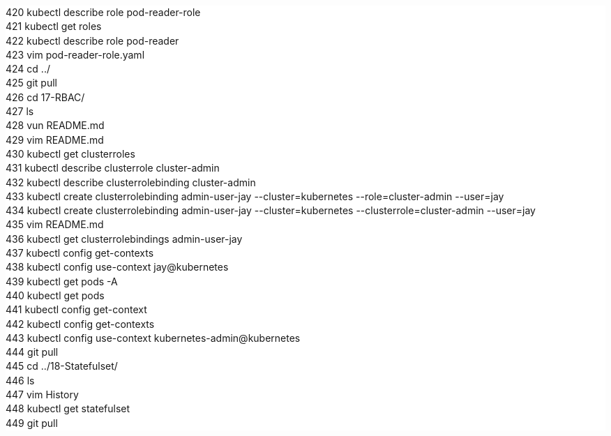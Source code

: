  420  kubectl describe role pod-reader-role                                                                                                                                                          
  421  kubectl get roles                                                                                                                                                                              
  422  kubectl describe role pod-reader                                                                                                                                                               
  423  vim pod-reader-role.yaml                                                                                                                                                                       
  424  cd ../                                                                                                                                                                                         
  425  git pull                                                                                                                                                                                       
  426  cd 17-RBAC/                                                                                                                                                                                    
  427  ls                                                                                                                                                                                             
  428  vun README.md                                                                                                                                                                                  
  429  vim README.md                                                                                                                                                                                  
  430  kubectl get clusterroles                                                                                                                                                                       
  431  kubectl describe clusterrole cluster-admin                                                                                                                                                     
  432  kubectl describe clusterrolebinding cluster-admin                                                                                                                                              
  433  kubectl create clusterrolebinding admin-user-jay --cluster=kubernetes --role=cluster-admin --user=jay                                                                                          
  434  kubectl create clusterrolebinding admin-user-jay --cluster=kubernetes --clusterrole=cluster-admin --user=jay                                                                                   
  435  vim README.md                                                                                                                                                                                  
  436  kubectl get clusterrolebindings admin-user-jay                                                                                                                                                 
  437  kubectl config get-contexts                                                                                                                                                                    
  438  kubectl config use-context jay@kubernetes                                                                                                                                                      
  439  kubectl get pods -A                                                                                                                                                                            
  440  kubectl get pods                                                                                                                                                                               
  441  kubectl config get-context                                                                                                                                                                     
  442  kubectl config get-contexts                                                                                                                                                                    
  443  kubectl config use-context kubernetes-admin@kubernetes                                                                                                                                         
  444  git pull                                                                                                                                                                                       
  445  cd ../18-Statefulset/                                                                                                                                                                          
  446  ls                                                                                                                                                                                             
  447  vim History                                                                                                                                                                                    
  448  kubectl get statefulset                                                                                                                                                                        
  449  git pull                                                                                                                                                                                       